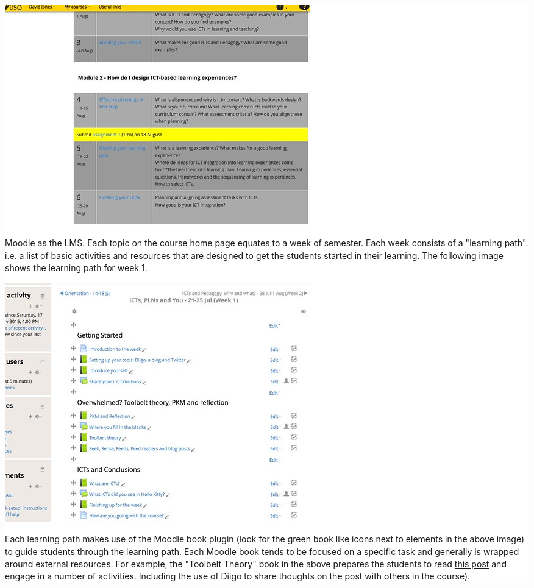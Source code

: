[![studySchedule](images/16135176729_054efae82e.jpg)](https://www.flickr.com/photos/david_jones/16135176729 "studySchedule by David Jones, on Flickr")

Moodle as the LMS. Each topic on the course home page equates to a week of semester. Each week consists of a "learning path". i.e. a list of basic activities and resources that are designed to get the students started in their learning. The following image shows the learning path for week 1.

[![Week1](images/16315335515_b91c408c98.jpg)](https://www.flickr.com/photos/david_jones/16315335515 "Week1 by David Jones, on Flickr")

Each learning path makes use of the Moodle book plugin (look for the green book like icons next to elements in the above image) to guide students through the learning path. Each Moodle book tends to be focused on a specific task and generally is wrapped around external resources. For example, the "Toolbelt Theory" book in the above prepares the students to read [this post](http://speedchange.blogspot.com.au/p/blog-page_2046.html) and engage in a number of activities. Including the use of Diigo to share thoughts on the post with others in the course).
